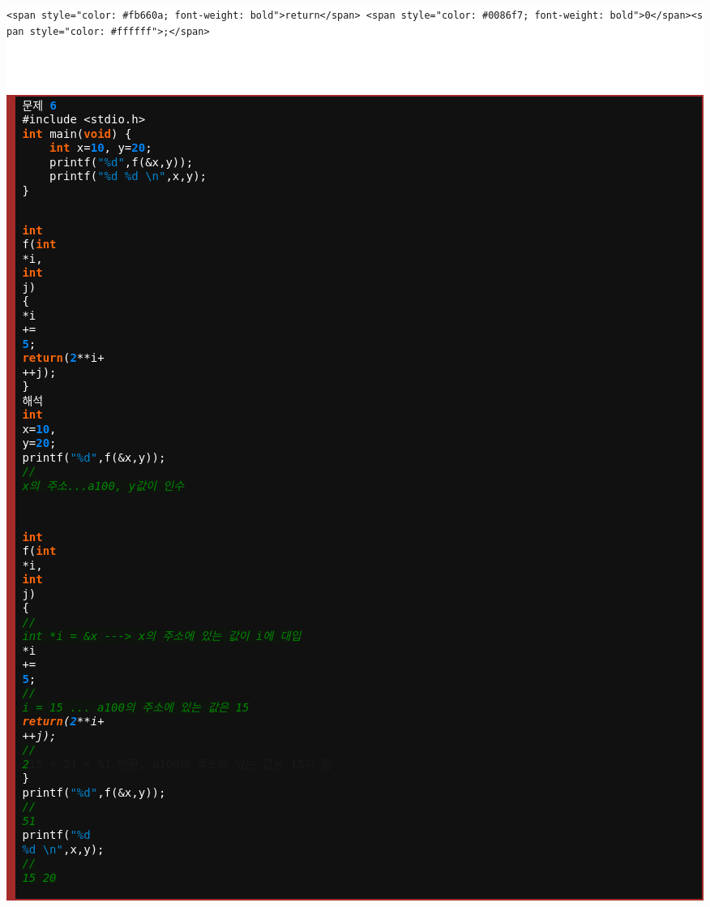     <span style="color: #fb660a; font-weight: bold">return</span> <span style="color: #0086f7; font-weight: bold">0</span><span style="color: #ffffff">;</span>
<span style="color: #ffffff">}</span>
</pre></div>


<br>


<div style="background: #111111; overflow:auto;width:auto;border:solid brown;border-width:.2em .2em .2em .8em;padding:.2em .6em;"><pre style="margin: 0; line-height: 125%"><span style="color: #ffffff">문제</span> <span style="color: #0086f7; font-weight: bold">6</span>
<span style="color: #ffffff">#include</span> <span style="color: #ffffff">&lt;stdio.h&gt;</span>
<span style="color: #fb660a; font-weight: bold">int</span> <span style="color: #ffffff">main(</span><span style="color: #fb660a; font-weight: bold">void</span><span style="color: #ffffff">)</span> <span style="color: #ffffff">{</span>
    <span style="color: #fb660a; font-weight: bold">int</span> <span style="color: #ffffff">x=</span><span style="color: #0086f7; font-weight: bold">10</span><span style="color: #ffffff">,</span> <span style="color: #ffffff">y=</span><span style="color: #0086f7; font-weight: bold">20</span><span style="color: #ffffff">;</span>
    <span style="color: #ffffff">printf(</span><span style="color: #0086d2">&quot;%d&quot;</span><span style="color: #ffffff">,f(&amp;x,y));</span>
    <span style="color: #ffffff">printf(</span><span style="color: #0086d2">&quot;%d %d \n&quot;</span><span style="color: #ffffff">,x,y);</span>
<span style="color: #ffffff">}</span>

<span style="color: #fb660a; font-weight: bold">int</span> <span style="color: #ffffff">f(</span><span style="color: #fb660a; font-weight: bold">int</span> <span style="color: #ffffff">*i,</span> <span style="color: #fb660a; font-weight: bold">int</span> <span style="color: #ffffff">j)</span> <span style="color: #ffffff">{</span>
    <span style="color: #ffffff">*i</span> <span style="color: #ffffff">+=</span> <span style="color: #0086f7; font-weight: bold">5</span><span style="color: #ffffff">;</span>
    <span style="color: #fb660a; font-weight: bold">return</span><span style="color: #ffffff">(</span><span style="color: #0086f7; font-weight: bold">2</span><span style="color: #ffffff">**i+</span> <span style="color: #ffffff">++j);</span>
<span style="color: #ffffff">}</span>
<span style="color: #ffffff">해석</span>
<span style="color: #fb660a; font-weight: bold">int</span> <span style="color: #ffffff">x=</span><span style="color: #0086f7; font-weight: bold">10</span><span style="color: #ffffff">,</span> <span style="color: #ffffff">y=</span><span style="color: #0086f7; font-weight: bold">20</span><span style="color: #ffffff">;</span>
<span style="color: #ffffff">printf(</span><span style="color: #0086d2">&quot;%d&quot;</span><span style="color: #ffffff">,f(&amp;x,y));</span> <span style="color: #008800; font-style: italic; background-color: #0f140f">// x의 주소...a100, y값이 인수</span>

<span style="color: #fb660a; font-weight: bold">int</span> <span style="color: #ffffff">f(</span><span style="color: #fb660a; font-weight: bold">int</span> <span style="color: #ffffff">*i,</span> <span style="color: #fb660a; font-weight: bold">int</span> <span style="color: #ffffff">j)</span> <span style="color: #ffffff">{</span> <span style="color: #008800; font-style: italic; background-color: #0f140f">// int *i = &amp;x ---&gt; x의 주소에 있는 값이 i에 대입</span>
    <span style="color: #ffffff">*i</span> <span style="color: #ffffff">+=</span> <span style="color: #0086f7; font-weight: bold">5</span><span style="color: #ffffff">;</span> <span style="color: #008800; font-style: italic; background-color: #0f140f">// *i = 15 ... a100의 주소에 있는 값은 15</span>
    <span style="color: #fb660a; font-weight: bold">return</span><span style="color: #ffffff">(</span><span style="color: #0086f7; font-weight: bold">2</span><span style="color: #ffffff">**i+</span> <span style="color: #ffffff">++j);</span> <span style="color: #008800; font-style: italic; background-color: #0f140f">// 2*15 + 21 = 51 반환, a100의 주소에 있는 값은 15가 됨</span>
<span style="color: #ffffff">}</span>
<span style="color: #ffffff">printf(</span><span style="color: #0086d2">&quot;%d&quot;</span><span style="color: #ffffff">,f(&amp;x,y));</span> <span style="color: #008800; font-style: italic; background-color: #0f140f">// 51</span>
<span style="color: #ffffff">printf(</span><span style="color: #0086d2">&quot;%d %d \n&quot;</span><span style="color: #ffffff">,x,y);</span> <span style="color: #008800; font-style: italic; background-color: #0f140f">// 15 20</span>
</pre></div>

